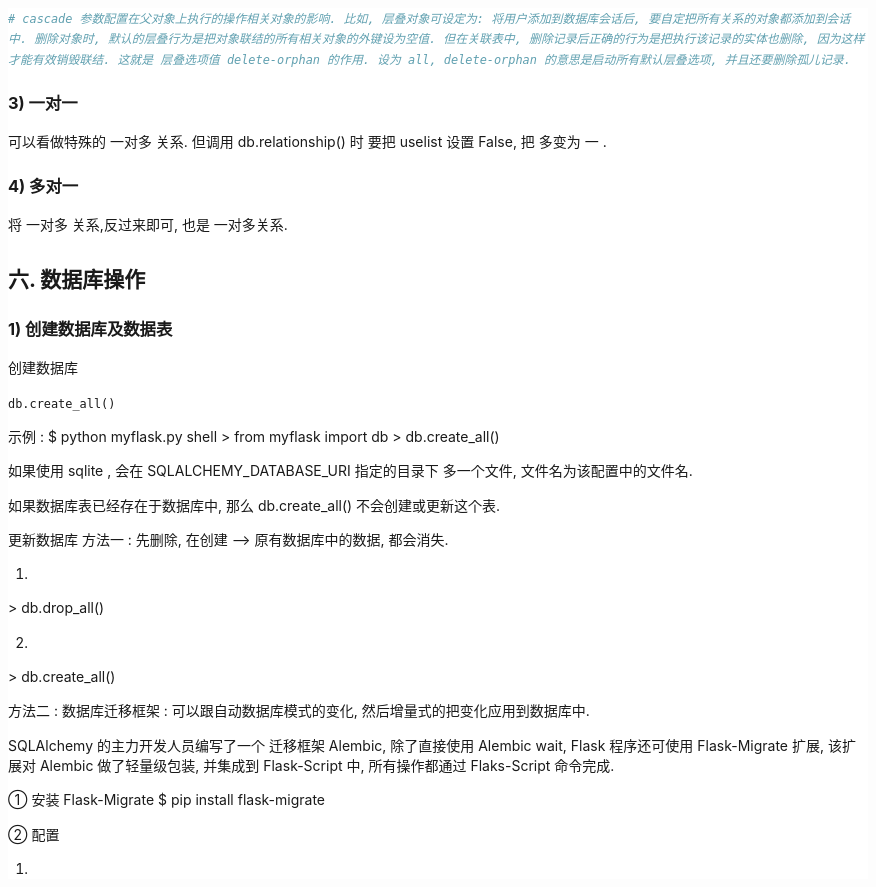 ```python
# cascade 参数配置在父对象上执行的操作相关对象的影响. 比如, 层叠对象可设定为: 将用户添加到数据库会话后, 要自定把所有关系的对象都添加到会话中. 删除对象时, 默认的层叠行为是把对象联结的所有相关对象的外键设为空值. 但在关联表中, 删除记录后正确的行为是把执行该记录的实体也删除, 因为这样才能有效销毁联结. 这就是 层叠选项值 delete-orphan 的作用. 设为 all, delete-orphan 的意思是启动所有默认层叠选项, 并且还要删除孤儿记录.
```



### 3) 一对一

可以看做特殊的 一对多 关系. 但调用 db.relationship() 时 要把 uselist 设置 False, 把 多变为 一 .

### 4) 多对一

将 一对多 关系,反过来即可, 也是 一对多关系.

## 六. 数据库操作

### 1) 创建数据库及数据表

创建数据库

```python
db.create_all()
```

示例 :
$ python myflask.py shell
\> from myflask import db
\> db.create_all()

如果使用 sqlite , 会在 SQLALCHEMY_DATABASE_URI 指定的目录下 多一个文件, 文件名为该配置中的文件名.

如果数据库表已经存在于数据库中, 那么 db.create_all() 不会创建或更新这个表.

更新数据库
方法一 :
先删除, 在创建 –> 原有数据库中的数据, 都会消失.

1.  

   \> db.drop_all()

2.  

   \> db.create_all()

方法二 :
数据库迁移框架 : 可以跟自动数据库模式的变化, 然后增量式的把变化应用到数据库中.

SQLAlchemy 的主力开发人员编写了一个 迁移框架 Alembic, 除了直接使用 Alembic wait, Flask 程序还可使用 Flask-Migrate 扩展, 该扩展对 Alembic 做了轻量级包装, 并集成到 Flask-Script 中, 所有操作都通过 Flaks-Script 命令完成.

① 安装 Flask-Migrate
$ pip install flask-migrate

② 配置

1.  

